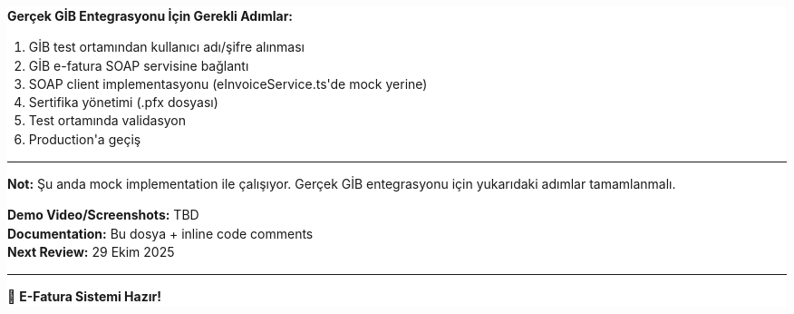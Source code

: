 **Gerçek GİB Entegrasyonu İçin Gerekli Adımlar:**
1. GİB test ortamından kullanıcı adı/şifre alınması
2. GİB e-fatura SOAP servisine bağlantı
3. SOAP client implementasyonu (eInvoiceService.ts'de mock yerine)
4. Sertifika yönetimi (.pfx dosyası)
5. Test ortamında validasyon
6. Production'a geçiş

---

**Not:** Şu anda mock implementation ile çalışıyor. Gerçek GİB entegrasyonu için yukarıdaki adımlar tamamlanmalı.

**Demo Video/Screenshots:** TBD  
**Documentation:** Bu dosya + inline code comments  
**Next Review:** 29 Ekim 2025

---

🚀 **E-Fatura Sistemi Hazır!**
